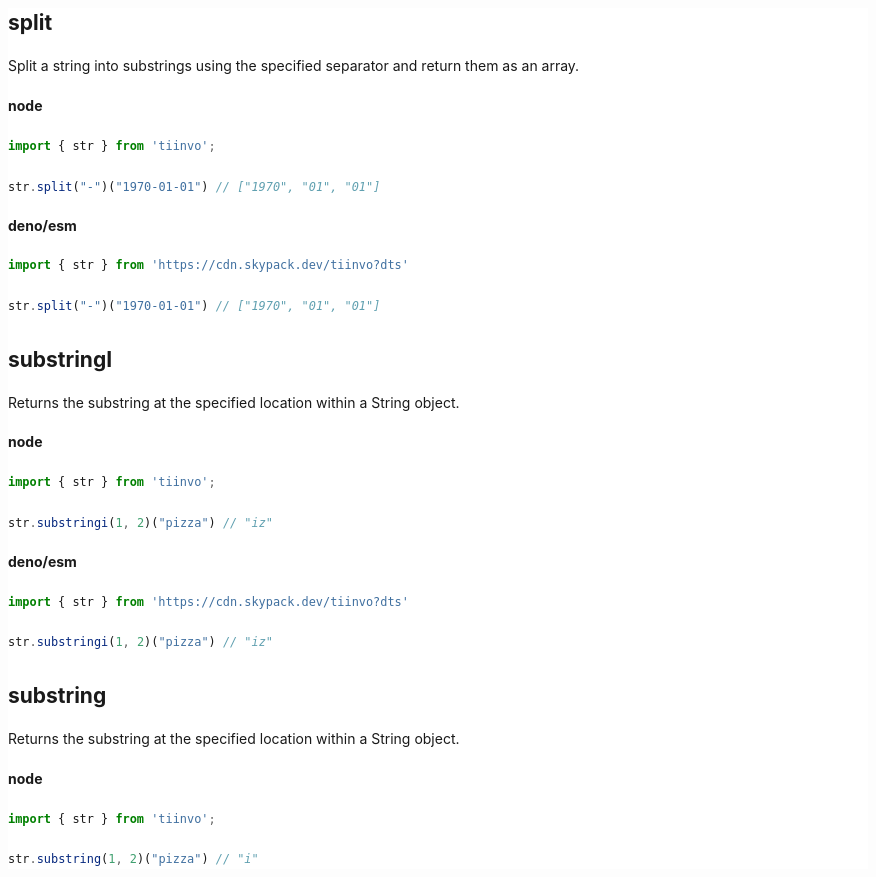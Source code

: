 

## split

Split a string into substrings using the specified separator and return them as an array.



#### **node**

```ts
import { str } from 'tiinvo';

str.split("-")("1970-01-01") // ["1970", "01", "01"]
```

#### **deno/esm**

```ts
import { str } from 'https://cdn.skypack.dev/tiinvo?dts'

str.split("-")("1970-01-01") // ["1970", "01", "01"]
```



## substringI

Returns the substring at the specified location within a String object.



#### **node**

```ts
import { str } from 'tiinvo';

str.substringi(1, 2)("pizza") // "iz"
```

#### **deno/esm**

```ts
import { str } from 'https://cdn.skypack.dev/tiinvo?dts'

str.substringi(1, 2)("pizza") // "iz"
```



## substring

Returns the substring at the specified location within a String object.



#### **node**

```ts
import { str } from 'tiinvo';

str.substring(1, 2)("pizza") // "i"
```
